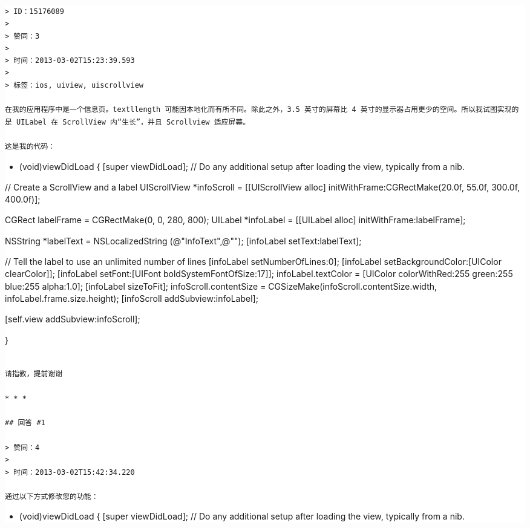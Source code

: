 ```
> ID：15176089
> 
> 赞同：3
> 
> 时间：2013-03-02T15:23:39.593
> 
> 标签：ios, uiview, uiscrollview

在我的应用程序中是一个信息页。textllength 可能因本地化而有所不同。除此之外，3.5 英寸的屏幕比 4 英寸的显示器占用更少的空间。所以我试图实现的是 UILabel 在 ScrollView 内“生长”，并且 Scrollview 适应屏幕。

这是我的代码：

```
- (void)viewDidLoad
{
[super viewDidLoad];
// Do any additional setup after loading the view, typically from a nib.

// Create a ScrollView and a label
UIScrollView *infoScroll = [[UIScrollView alloc] initWithFrame:CGRectMake(20.0f, 55.0f, 300.0f, 400.0f)];

CGRect labelFrame = CGRectMake(0, 0, 280, 800);
UILabel *infoLabel = [[UILabel alloc] initWithFrame:labelFrame];

NSString *labelText = NSLocalizedString (@"InfoText",@"");
[infoLabel setText:labelText];

// Tell the label to use an unlimited number of lines
[infoLabel setNumberOfLines:0];
[infoLabel setBackgroundColor:[UIColor clearColor]];
[infoLabel setFont:[UIFont boldSystemFontOfSize:17]];
infoLabel.textColor = [UIColor colorWithRed:255 green:255 blue:255 alpha:1.0];
[infoLabel sizeToFit];
infoScroll.contentSize = CGSizeMake(infoScroll.contentSize.width, infoLabel.frame.size.height);
[infoScroll addSubview:infoLabel];

[self.view addSubview:infoScroll];

} 
```

请指教，提前谢谢

* * *

## 回答 #1

> 赞同：4
> 
> 时间：2013-03-02T15:42:34.220

通过以下方式修改您的功能：

```
- (void)viewDidLoad
{
    [super viewDidLoad];
    // Do any additional setup after loading the view, typically from a nib.
